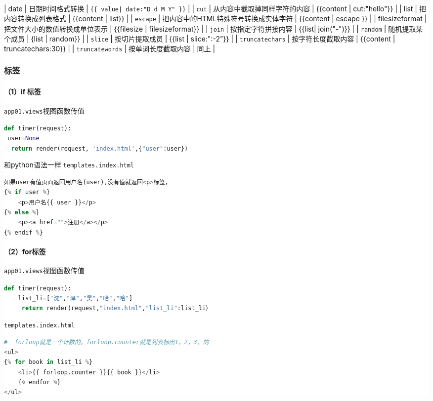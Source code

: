 | date            | 日期时间格式转换                         | `{{ value| date:"D d M Y" }}`   |
| `cut`           | 从内容中截取掉同样字符的内容             | {{content \| cut:"hello"}}      |
| list            | 把内容转换成列表格式                     | {{content \| list}}             |
| `escape`        | 把内容中的HTML特殊符号转换成实体字符     | {{content \| escape }}          |
| filesizeformat  | 把文件大小的数值转换成单位表示           | {{filesize \| filesizeformat}}  |
| `join`          | 按指定字符拼接内容                       | {{list\| join("-")}}            |
| `random`        | 随机提取某个成员                         | {list \| random}}               |
| `slice`         | 按切片提取成员                           | {{list \| slice:":-2"}}         |
| `truncatechars` | 按字符长度截取内容                       | {{content \| truncatechars:30}} |
| `truncatewords` | 按单词长度截取内容                       | 同上                            |

### 标签

#### （1）if 标签

`app01.views`视图函数传值

```python
def timer(request):
 user=None
  return render(request, 'index.html',{"user":user})
```

和python语法一样
`templates.index.html`

```python
如果user有值页面返回用户名(user),没有值就返回<p>标签，
{% if user %}
    <p>用户名{{ user }}</p>
{% else %}
    <p><a href="">注册</a></p>
{% endif %}
```

#### （2）for标签

`app01.views`视图函数传值

```python
def timer(request):
    list_li=["沈","泽","昊","哈","哈"]
     return render(request,"index.html","list_li":list_li）
```

`templates.index.html`

```python
#  forloop就是一个计数的。forloop.counter就是列表标出1，2，3，的
<ul>
{% for book in list_li %}
    <li>{{ forloop.counter }}{{ book }}</li>
    {% endfor %}
</ul>
```
